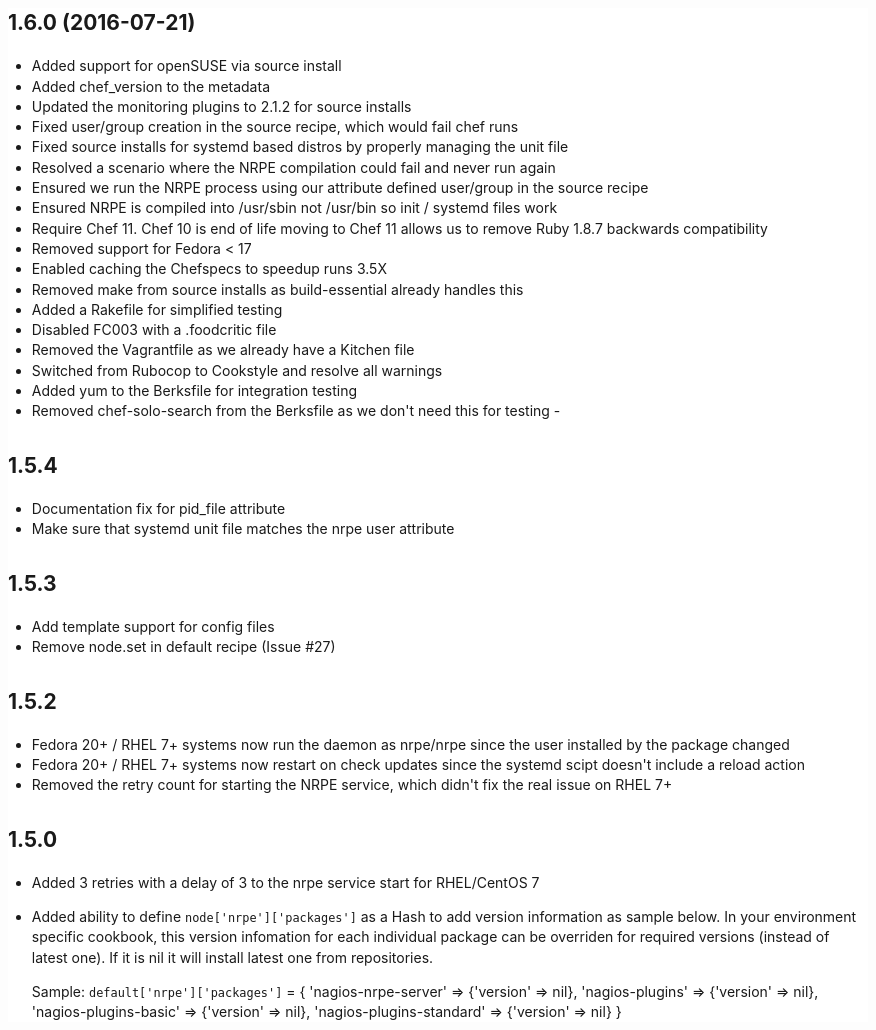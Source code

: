 ## 1.6.0 (2016-07-21)

- Added support for openSUSE via source install
- Added chef_version to the metadata
- Updated the monitoring plugins to 2.1.2 for source installs
- Fixed user/group creation in the source recipe, which would fail chef runs
- Fixed source installs for systemd based distros by properly managing the unit file
- Resolved a scenario where the NRPE compilation could fail and never run again
- Ensured we run the NRPE process using our attribute defined user/group in the source recipe
- Ensured NRPE is compiled into /usr/sbin not /usr/bin so init / systemd files work
- Require Chef 11\. Chef 10 is end of life moving to Chef 11 allows us to remove Ruby 1.8.7 backwards compatibility
- Removed support for Fedora < 17
- Enabled caching the Chefspecs to speedup runs 3.5X
- Removed make from source installs as build-essential already handles this
- Added a Rakefile for simplified testing
- Disabled FC003 with a .foodcritic file
- Removed the Vagrantfile as we already have a Kitchen file
- Switched from Rubocop to Cookstyle and resolve all warnings
- Added yum to the Berksfile for integration testing
- Removed chef-solo-search from the Berksfile as we don't need this for testing -

## 1.5.4

- Documentation fix for pid_file attribute
- Make sure that systemd unit file matches the nrpe user attribute

## 1.5.3

- Add template support for config files
- Remove node.set in default recipe (Issue #27)

## 1.5.2

- Fedora 20+ / RHEL 7+ systems now run the daemon as nrpe/nrpe since the user installed by the package changed
- Fedora 20+ / RHEL 7+ systems now restart on check updates since the systemd scipt doesn't include a reload action
- Removed the retry count for starting the NRPE service, which didn't fix the real issue on RHEL 7+

## 1.5.0

- Added 3 retries with a delay of 3 to the nrpe service start for RHEL/CentOS 7
- Added ability to define `node['nrpe']['packages']` as a Hash to add version information as sample below. In your environment specific cookbook, this version infomation for each individual package can be overriden for required versions (instead of latest one). If it is nil it will install latest one from repositories.

  Sample: `default['nrpe']['packages']` = { 'nagios-nrpe-server' => {'version' => nil}, 'nagios-plugins' => {'version' => nil}, 'nagios-plugins-basic' => {'version' => nil}, 'nagios-plugins-standard' => {'version' => nil} }
